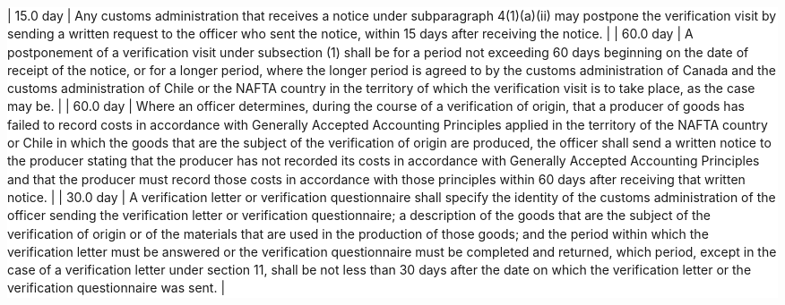 | 15.0 day   | Any customs administration that receives a notice under subparagraph 4(1)(a)(ii) may postpone the verification visit by sending a written request to the officer who sent the notice, within 15 days after receiving the notice.                                                                                                                                                                                                                                                                                                                                                                                                                                                                                                                                                                                                                                                                                                                                                                                                                                                                                                                                                                                                                                                                                                                                        |
| 60.0 day   | A postponement of a verification visit under subsection (1) shall be for a period not exceeding 60 days beginning on the date of receipt of the notice, or for a longer period, where the longer period is agreed to by the customs administration of Canada and the customs administration of Chile or the NAFTA country in the territory of which the verification visit is to take place, as the case may be.                                                                                                                                                                                                                                                                                                                                                                                                                                                                                                                                                                                                                                                                                                                                                                                                                                                                                                                                                        |
| 60.0 day   | Where an officer determines, during the course of a verification of origin, that a producer of goods has failed to record costs in accordance with Generally Accepted Accounting Principles applied in the territory of the NAFTA country or Chile in which the goods that are the subject of the verification of origin are produced, the officer shall send a written notice to the producer stating that the producer has not recorded its costs in accordance with Generally Accepted Accounting Principles and that the producer must record those costs in accordance with those principles within 60 days after receiving that written notice.                                                                                                                                                                                                                                                                                                                                                                                                                                                                                                                                                                                                                                                                                                                   |
| 30.0 day   | A verification letter or verification questionnaire shall specify the identity of the customs administration of the officer sending the verification letter or verification questionnaire; a description of the goods that are the subject of the verification of origin or of the materials that are used in the production of those goods; and the period within which the verification letter must be answered or the verification questionnaire must be completed and returned, which period, except in the case of a verification letter under section 11, shall be not less than 30 days after the date on which the verification letter or the verification questionnaire was sent.                                                                                                                                                                                                                                                                                                                                                                                                                                                                                                                                                                                                                                                                              |